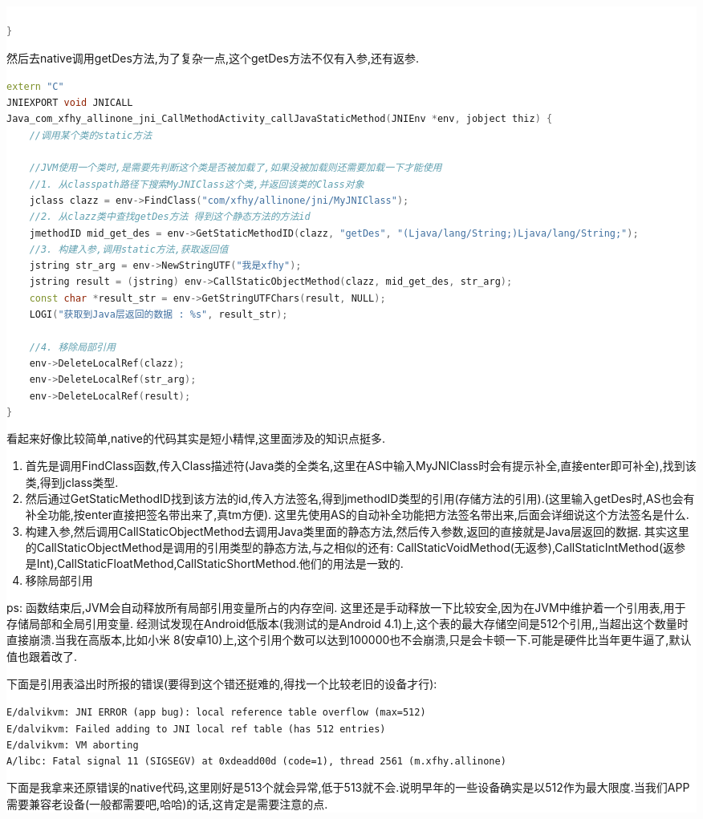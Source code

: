 ```java

}
```

然后去native调用getDes方法,为了复杂一点,这个getDes方法不仅有入参,还有返参.

```C++
extern "C"
JNIEXPORT void JNICALL
Java_com_xfhy_allinone_jni_CallMethodActivity_callJavaStaticMethod(JNIEnv *env, jobject thiz) {
    //调用某个类的static方法

    //JVM使用一个类时,是需要先判断这个类是否被加载了,如果没被加载则还需要加载一下才能使用
    //1. 从classpath路径下搜索MyJNIClass这个类,并返回该类的Class对象
    jclass clazz = env->FindClass("com/xfhy/allinone/jni/MyJNIClass");
    //2. 从clazz类中查找getDes方法 得到这个静态方法的方法id
    jmethodID mid_get_des = env->GetStaticMethodID(clazz, "getDes", "(Ljava/lang/String;)Ljava/lang/String;");
    //3. 构建入参,调用static方法,获取返回值
    jstring str_arg = env->NewStringUTF("我是xfhy");
    jstring result = (jstring) env->CallStaticObjectMethod(clazz, mid_get_des, str_arg);
    const char *result_str = env->GetStringUTFChars(result, NULL);
    LOGI("获取到Java层返回的数据 : %s", result_str);

    //4. 移除局部引用
    env->DeleteLocalRef(clazz);
    env->DeleteLocalRef(str_arg);
    env->DeleteLocalRef(result);
}
```

看起来好像比较简单,native的代码其实是短小精悍,这里面涉及的知识点挺多.
1. 首先是调用FindClass函数,传入Class描述符(Java类的全类名,这里在AS中输入MyJNIClass时会有提示补全,直接enter即可补全),找到该类,得到jclass类型.
2. 然后通过GetStaticMethodID找到该方法的id,传入方法签名,得到jmethodID类型的引用(存储方法的引用).(这里输入getDes时,AS也会有补全功能,按enter直接把签名带出来了,真tm方便). 这里先使用AS的自动补全功能把方法签名带出来,后面会详细说这个方法签名是什么.
3. 构建入参,然后调用CallStaticObjectMethod去调用Java类里面的静态方法,然后传入参数,返回的直接就是Java层返回的数据.  其实这里的CallStaticObjectMethod是调用的引用类型的静态方法,与之相似的还有: CallStaticVoidMethod(无返参),CallStaticIntMethod(返参是Int),CallStaticFloatMethod,CallStaticShortMethod.他们的用法是一致的.
4. 移除局部引用

ps: 函数结束后,JVM会自动释放所有局部引用变量所占的内存空间. 这里还是手动释放一下比较安全,因为在JVM中维护着一个引用表,用于存储局部和全局引用变量. 经测试发现在Android低版本(我测试的是Android 4.1)上,这个表的最大存储空间是512个引用,,当超出这个数量时直接崩溃.当我在高版本,比如小米 8(安卓10)上,这个引用个数可以达到100000也不会崩溃,只是会卡顿一下.可能是硬件比当年更牛逼了,默认值也跟着改了.

下面是引用表溢出时所报的错误(要得到这个错还挺难的,得找一个比较老旧的设备才行):

```
E/dalvikvm: JNI ERROR (app bug): local reference table overflow (max=512)
E/dalvikvm: Failed adding to JNI local ref table (has 512 entries)
E/dalvikvm: VM aborting
A/libc: Fatal signal 11 (SIGSEGV) at 0xdeadd00d (code=1), thread 2561 (m.xfhy.allinone)
```

下面是我拿来还原错误的native代码,这里刚好是513个就会异常,低于513就不会.说明早年的一些设备确实是以512作为最大限度.当我们APP需要兼容老设备(一般都需要吧,哈哈)的话,这肯定是需要注意的点.

